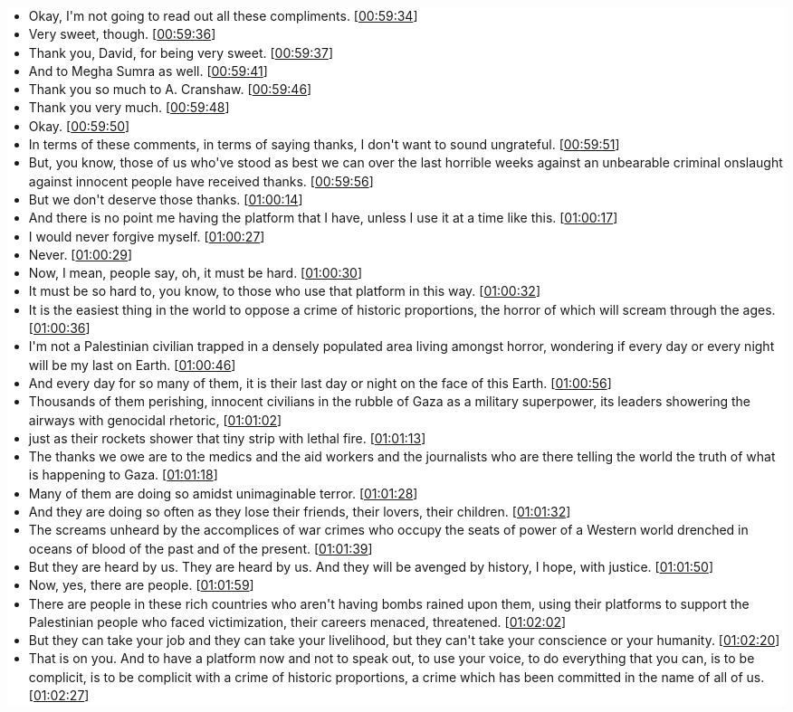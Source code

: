 *  Okay, I'm not going to read out all these compliments. [[00:59:34](https://www.youtube.com/watch?v=lY405o2xek4&t=3574.28s)]
*  Very sweet, though. [[00:59:36](https://www.youtube.com/watch?v=lY405o2xek4&t=3576.28s)]
*  Thank you, David, for being very sweet. [[00:59:37](https://www.youtube.com/watch?v=lY405o2xek4&t=3577.28s)]
*  And to Megha Sumra as well. [[00:59:41](https://www.youtube.com/watch?v=lY405o2xek4&t=3581.28s)]
*  Thank you so much to A. Cranshaw. [[00:59:46](https://www.youtube.com/watch?v=lY405o2xek4&t=3586.28s)]
*  Thank you very much. [[00:59:48](https://www.youtube.com/watch?v=lY405o2xek4&t=3588.28s)]
*  Okay. [[00:59:50](https://www.youtube.com/watch?v=lY405o2xek4&t=3590.28s)]
*  In terms of these comments, in terms of saying thanks, I don't want to sound ungrateful. [[00:59:51](https://www.youtube.com/watch?v=lY405o2xek4&t=3591.28s)]
*  But, you know, those of us who've stood as best we can over the last horrible weeks against an unbearable criminal onslaught against innocent people have received thanks. [[00:59:56](https://www.youtube.com/watch?v=lY405o2xek4&t=3596.28s)]
*  But we don't deserve those thanks. [[01:00:14](https://www.youtube.com/watch?v=lY405o2xek4&t=3614.28s)]
*  And there is no point me having the platform that I have, unless I use it at a time like this. [[01:00:17](https://www.youtube.com/watch?v=lY405o2xek4&t=3617.28s)]
*  I would never forgive myself. [[01:00:27](https://www.youtube.com/watch?v=lY405o2xek4&t=3627.28s)]
*  Never. [[01:00:29](https://www.youtube.com/watch?v=lY405o2xek4&t=3629.28s)]
*  Now, I mean, people say, oh, it must be hard. [[01:00:30](https://www.youtube.com/watch?v=lY405o2xek4&t=3630.28s)]
*  It must be so hard to, you know, to those who use that platform in this way. [[01:00:32](https://www.youtube.com/watch?v=lY405o2xek4&t=3632.28s)]
*  It is the easiest thing in the world to oppose a crime of historic proportions, the horror of which will scream through the ages. [[01:00:36](https://www.youtube.com/watch?v=lY405o2xek4&t=3636.28s)]
*  I'm not a Palestinian civilian trapped in a densely populated area living amongst horror, wondering if every day or every night will be my last on Earth. [[01:00:46](https://www.youtube.com/watch?v=lY405o2xek4&t=3646.28s)]
*  And every day for so many of them, it is their last day or night on the face of this Earth. [[01:00:56](https://www.youtube.com/watch?v=lY405o2xek4&t=3656.28s)]
*  Thousands of them perishing, innocent civilians in the rubble of Gaza as a military superpower, its leaders showering the airways with genocidal rhetoric, [[01:01:02](https://www.youtube.com/watch?v=lY405o2xek4&t=3662.28s)]
*  just as their rockets shower that tiny strip with lethal fire. [[01:01:13](https://www.youtube.com/watch?v=lY405o2xek4&t=3673.28s)]
*  The thanks we owe are to the medics and the aid workers and the journalists who are there telling the world the truth of what is happening to Gaza. [[01:01:18](https://www.youtube.com/watch?v=lY405o2xek4&t=3678.28s)]
*  Many of them are doing so amidst unimaginable terror. [[01:01:28](https://www.youtube.com/watch?v=lY405o2xek4&t=3688.28s)]
*  And they are doing so often as they lose their friends, their lovers, their children. [[01:01:32](https://www.youtube.com/watch?v=lY405o2xek4&t=3692.28s)]
*  The screams unheard by the accomplices of war crimes who occupy the seats of power of a Western world drenched in oceans of blood of the past and of the present. [[01:01:39](https://www.youtube.com/watch?v=lY405o2xek4&t=3699.28s)]
*  But they are heard by us. They are heard by us. And they will be avenged by history, I hope, with justice. [[01:01:50](https://www.youtube.com/watch?v=lY405o2xek4&t=3710.28s)]
*  Now, yes, there are people. [[01:01:59](https://www.youtube.com/watch?v=lY405o2xek4&t=3719.28s)]
*  There are people in these rich countries who aren't having bombs rained upon them, using their platforms to support the Palestinian people who faced victimization, their careers menaced, threatened. [[01:02:02](https://www.youtube.com/watch?v=lY405o2xek4&t=3722.28s)]
*  But they can take your job and they can take your livelihood, but they can't take your conscience or your humanity. [[01:02:20](https://www.youtube.com/watch?v=lY405o2xek4&t=3740.28s)]
*  That is on you. And to have a platform now and not to speak out, to use your voice, to do everything that you can, is to be complicit, is to be complicit with a crime of historic proportions, a crime which has been committed in the name of all of us. [[01:02:27](https://www.youtube.com/watch?v=lY405o2xek4&t=3747.28s)]
